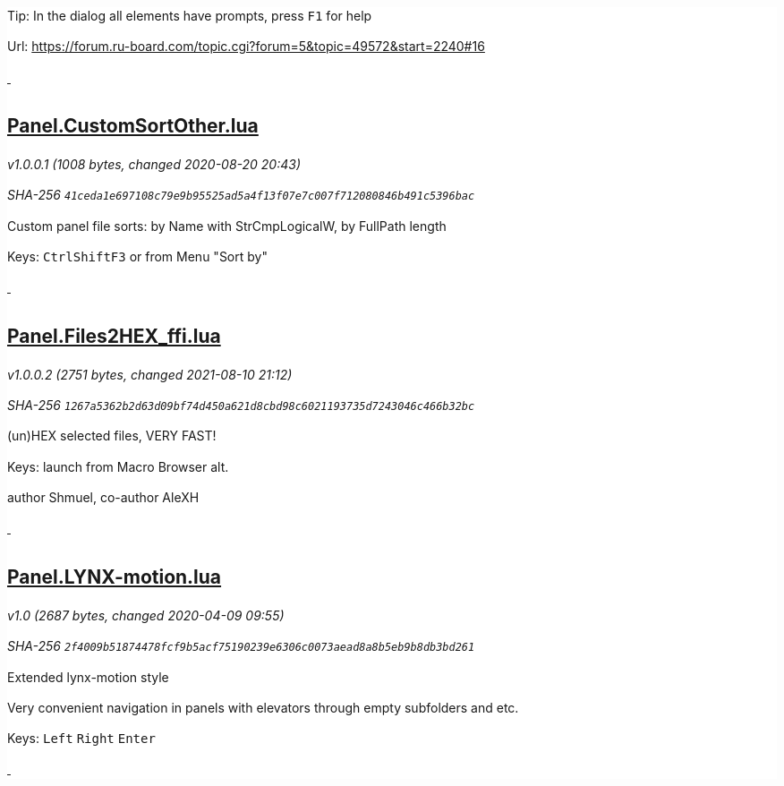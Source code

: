   Tip: In the dialog all elements have prompts, press <kbd>F1</kbd> for help

  Url: https://forum.ru-board.com/topic.cgi?forum=5&topic=49572&start=2240#16




[&nbsp;](#user-content-panelcustomsortotherlua)

## [Panel.CustomSortOther.lua](https://github.com/z0hm/far-scripts/blob/master/Panel.CustomSortOther.lua "Panel.CustomSortOther.lua")

  *v1.0.0.1 (1008 bytes, changed 2020-08-20 20:43)*

  *SHA-256 `41ceda1e697108c79e9b95525ad5a4f13f07e7c007f712080846b491c5396bac`*

  Custom panel file sorts: by Name with StrCmpLogicalW, by FullPath length

  Keys: <kbd>CtrlShiftF3</kbd> or from Menu "Sort by"




[&nbsp;](#user-content-panelfiles2hex_ffilua)

## [Panel.Files2HEX_ffi.lua](https://github.com/z0hm/far-scripts/blob/master/Panel.Files2HEX_ffi.lua "Panel.Files2HEX_ffi.lua")

  *v1.0.0.2 (2751 bytes, changed 2021-08-10 21:12)*

  *SHA-256 `1267a5362b2d63d09bf74d450a621d8cbd98c6021193735d7243046c466b32bc`*

  (un)HEX selected files, VERY FAST!

  Keys: launch from Macro Browser alt.

  author Shmuel, co-author AleXH




[&nbsp;](#user-content-panellynx-motionlua)

## [Panel.LYNX-motion.lua](https://github.com/z0hm/far-scripts/blob/master/Panel.LYNX-motion.lua "Panel.LYNX-motion.lua")

  *v1.0 (2687 bytes, changed 2020-04-09 09:55)*

  *SHA-256 `2f4009b51874478fcf9b5acf75190239e6306c0073aead8a8b5eb9b8db3bd261`*

  Extended lynx-motion style

  Very convenient navigation in panels with elevators through empty subfolders and etc.

  Keys: <kbd>Left</kbd> <kbd>Right</kbd> <kbd>Enter</kbd>




[&nbsp;](#user-content-panelrad2m3ulua)

